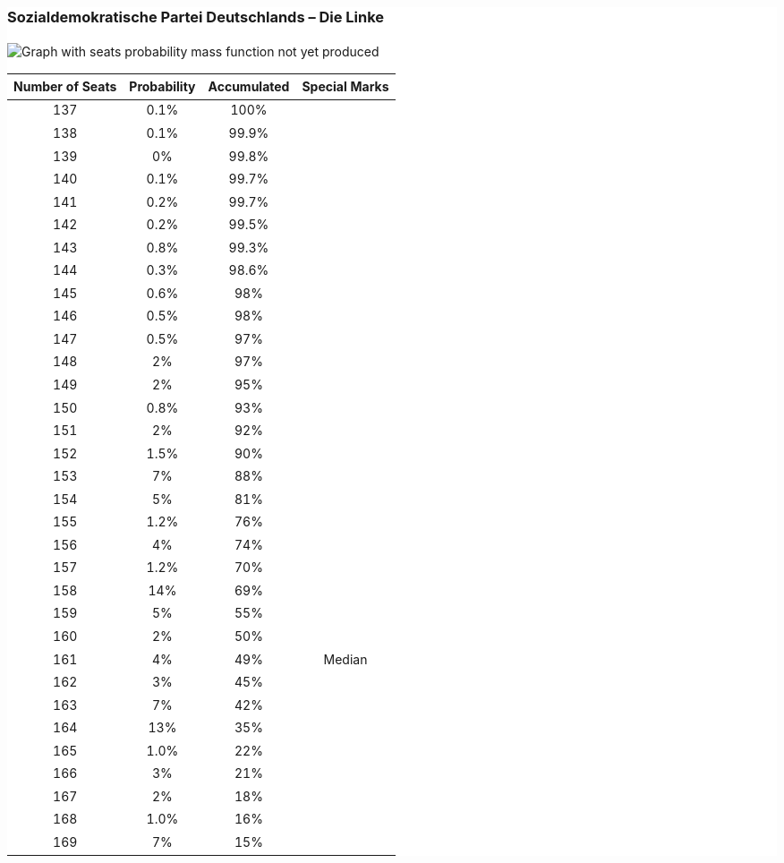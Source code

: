 ### Sozialdemokratische Partei Deutschlands – Die Linke

![Graph with seats probability mass function not yet produced](2019-07-29-YouGov-coalitions-seats-pmf-spd–linke.png "Seats Probability Mass Function")

| Number of Seats | Probability | Accumulated | Special Marks |
|:---------------:|:-----------:|:-----------:|:-------------:|
| 137 | 0.1% | 100% |  |
| 138 | 0.1% | 99.9% |  |
| 139 | 0% | 99.8% |  |
| 140 | 0.1% | 99.7% |  |
| 141 | 0.2% | 99.7% |  |
| 142 | 0.2% | 99.5% |  |
| 143 | 0.8% | 99.3% |  |
| 144 | 0.3% | 98.6% |  |
| 145 | 0.6% | 98% |  |
| 146 | 0.5% | 98% |  |
| 147 | 0.5% | 97% |  |
| 148 | 2% | 97% |  |
| 149 | 2% | 95% |  |
| 150 | 0.8% | 93% |  |
| 151 | 2% | 92% |  |
| 152 | 1.5% | 90% |  |
| 153 | 7% | 88% |  |
| 154 | 5% | 81% |  |
| 155 | 1.2% | 76% |  |
| 156 | 4% | 74% |  |
| 157 | 1.2% | 70% |  |
| 158 | 14% | 69% |  |
| 159 | 5% | 55% |  |
| 160 | 2% | 50% |  |
| 161 | 4% | 49% | Median |
| 162 | 3% | 45% |  |
| 163 | 7% | 42% |  |
| 164 | 13% | 35% |  |
| 165 | 1.0% | 22% |  |
| 166 | 3% | 21% |  |
| 167 | 2% | 18% |  |
| 168 | 1.0% | 16% |  |
| 169 | 7% | 15% |  |